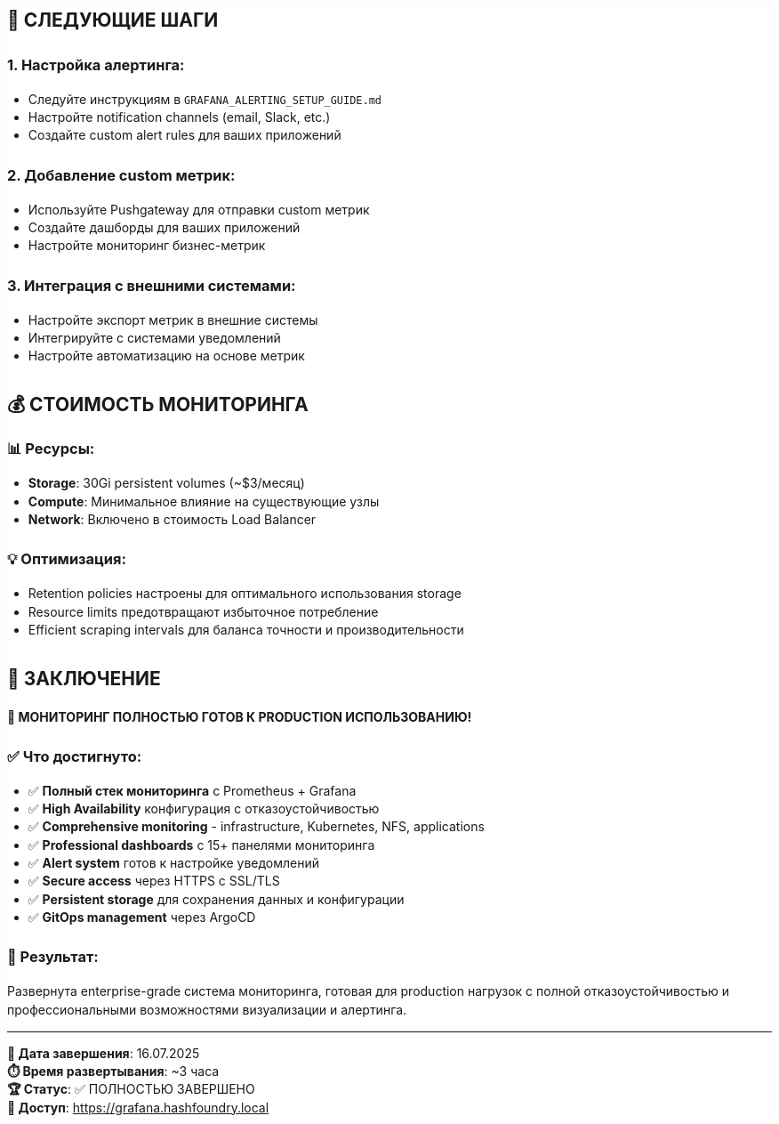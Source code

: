 ## 🎯 **СЛЕДУЮЩИЕ ШАГИ**

### **1. Настройка алертинга:**
- Следуйте инструкциям в `GRAFANA_ALERTING_SETUP_GUIDE.md`
- Настройте notification channels (email, Slack, etc.)
- Создайте custom alert rules для ваших приложений

### **2. Добавление custom метрик:**
- Используйте Pushgateway для отправки custom метрик
- Создайте дашборды для ваших приложений
- Настройте мониторинг бизнес-метрик

### **3. Интеграция с внешними системами:**
- Настройте экспорт метрик в внешние системы
- Интегрируйте с системами уведомлений
- Настройте автоматизацию на основе метрик

## 💰 **СТОИМОСТЬ МОНИТОРИНГА**

### **📊 Ресурсы:**
- **Storage**: 30Gi persistent volumes (~$3/месяц)
- **Compute**: Минимальное влияние на существующие узлы
- **Network**: Включено в стоимость Load Balancer

### **💡 Оптимизация:**
- Retention policies настроены для оптимального использования storage
- Resource limits предотвращают избыточное потребление
- Efficient scraping intervals для баланса точности и производительности

## 🎉 **ЗАКЛЮЧЕНИЕ**

**🚀 МОНИТОРИНГ ПОЛНОСТЬЮ ГОТОВ К PRODUCTION ИСПОЛЬЗОВАНИЮ!**

### **✅ Что достигнуто:**
- ✅ **Полный стек мониторинга** с Prometheus + Grafana
- ✅ **High Availability** конфигурация с отказоустойчивостью
- ✅ **Comprehensive monitoring** - infrastructure, Kubernetes, NFS, applications
- ✅ **Professional dashboards** с 15+ панелями мониторинга
- ✅ **Alert system** готов к настройке уведомлений
- ✅ **Secure access** через HTTPS с SSL/TLS
- ✅ **Persistent storage** для сохранения данных и конфигурации
- ✅ **GitOps management** через ArgoCD

### **🎯 Результат:**
Развернута enterprise-grade система мониторинга, готовая для production нагрузок с полной отказоустойчивостью и профессиональными возможностями визуализации и алертинга.

---

**📅 Дата завершения**: 16.07.2025  
**⏱️ Время развертывания**: ~3 часа  
**🏆 Статус**: ✅ ПОЛНОСТЬЮ ЗАВЕРШЕНО  
**🔗 Доступ**: https://grafana.hashfoundry.local
